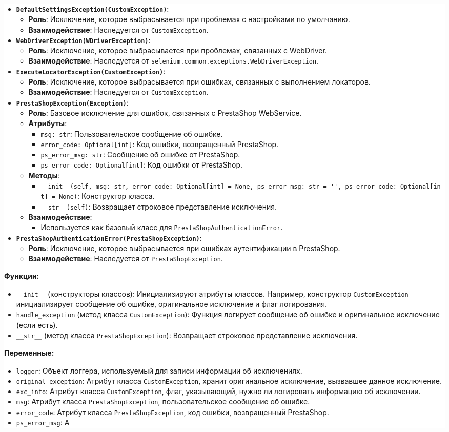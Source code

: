 *   **`DefaultSettingsException(CustomException)`**:
    *   **Роль**: Исключение, которое выбрасывается при проблемах с настройками по умолчанию.
    *   **Взаимодействие**: Наследуется от `CustomException`.
*   **`WebDriverException(WDriverException)`**:
    *   **Роль**: Исключение, которое выбрасывается при проблемах, связанных с WebDriver.
    *   **Взаимодействие**: Наследуется от `selenium.common.exceptions.WebDriverException`.
*   **`ExecuteLocatorException(CustomException)`**:
    *   **Роль**: Исключение, которое выбрасывается при ошибках, связанных с выполнением локаторов.
    *   **Взаимодействие**: Наследуется от `CustomException`.
*   **`PrestaShopException(Exception)`**:
    *   **Роль**: Базовое исключение для ошибок, связанных с PrestaShop WebService.
    *   **Атрибуты**:
        *   `msg: str`: Пользовательское сообщение об ошибке.
        *   `error_code: Optional[int]`: Код ошибки, возвращенный PrestaShop.
        *   `ps_error_msg: str`: Сообщение об ошибке от PrestaShop.
        *   `ps_error_code: Optional[int]`: Код ошибки от PrestaShop.
    *   **Методы**:
        *   `__init__(self, msg: str, error_code: Optional[int] = None, ps_error_msg: str = '', ps_error_code: Optional[int] = None)`: Конструктор класса.
        *   `__str__(self)`: Возвращает строковое представление исключения.
    *   **Взаимодействие**:
        *   Используется как базовый класс для `PrestaShopAuthenticationError`.
*   **`PrestaShopAuthenticationError(PrestaShopException)`**:
    *   **Роль**: Исключение, которое выбрасывается при ошибках аутентификации в PrestaShop.
    *   **Взаимодействие**: Наследуется от `PrestaShopException`.

**Функции:**

*   `__init__` (конструкторы классов): Инициализируют атрибуты классов. Например, конструктор `CustomException` инициализирует сообщение об ошибке, оригинальное исключение и флаг логирования.
*   `handle_exception` (метод класса `CustomException`): Функция логирует сообщение об ошибке и оригинальное исключение (если есть).
*   `__str__` (метод класса `PrestaShopException`): Возвращает строковое представление исключения.

**Переменные:**

*   `logger`: Объект логгера, используемый для записи информации об исключениях.
*   `original_exception`: Атрибут класса `CustomException`, хранит оригинальное исключение, вызвавшее данное исключение.
*   `exc_info`: Атрибут класса `CustomException`, флаг, указывающий, нужно ли логировать информацию об исключении.
*   `msg`: Атрибут класса `PrestaShopException`, пользовательское сообщение об ошибке.
*   `error_code`: Атрибут класса `PrestaShopException`, код ошибки, возвращенный PrestaShop.
*   `ps_error_msg`: А